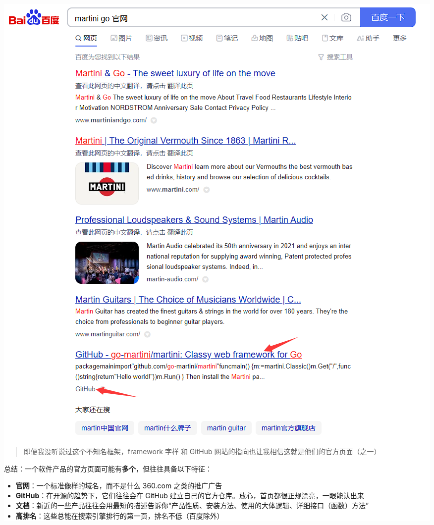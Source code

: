 ![baidu](baidu.png)
>即便我没听说过这个~~不知名~~框架，framework 字样 和 GitHub 网站的指向也让我相信这就是他们的官方页面（之一）

总结：一个软件产品的官方页面可能有**多个**，但往往具备以下特征：
- **官网**：一个标准像样的域名，而不是什么 360.com 之类的推广广告
- **GitHub**：在开源的趋势下，它们往往会在 GitHub 建立自己的官方仓库。放心，首页都很正规漂亮，一眼能认出来
- **文档**：新近的一些产品往往会用最短的描述告诉你“产品性质、安装方法、使用的大体逻辑、详细接口（函数）方法”
- **高排名**：这些总能在搜索引擎排行的第一页，排名不低（百度除外）
